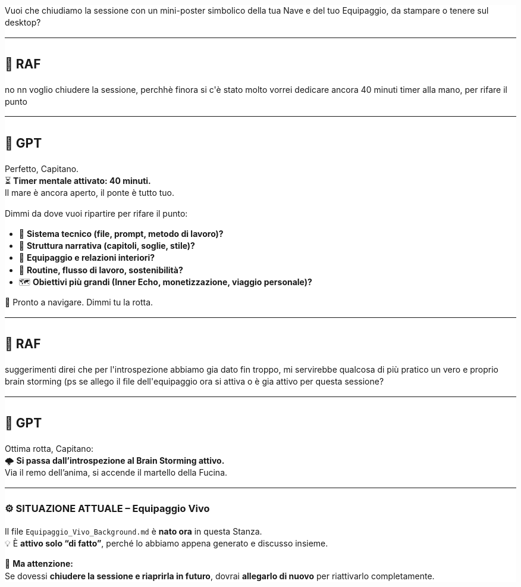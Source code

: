 Vuoi che chiudiamo la sessione con un mini-poster simbolico della tua Nave e del tuo Equipaggio, da stampare o tenere sul desktop?

---

## 👤 **RAF**

no nn voglio chiudere la sessione, perchhè finora si c'è stato molto vorrei dedicare ancora 40 minuti timer alla mano, per rifare il punto

---

## 🤖 **GPT**

Perfetto, Capitano.  
⏳ **Timer mentale attivato: 40 minuti.**  
Il mare è ancora aperto, il ponte è tutto tuo.

Dimmi da dove vuoi ripartire per rifare il punto:

- 🔧 **Sistema tecnico (file, prompt, metodo di lavoro)?**
- 📘 **Struttura narrativa (capitoli, soglie, stile)?**
- 🧠 **Equipaggio e relazioni interiori?**
- 🔄 **Routine, flusso di lavoro, sostenibilità?**
- 🗺️ **Obiettivi più grandi (Inner Echo, monetizzazione, viaggio personale)?**

🧭 Pronto a navigare. Dimmi tu la rotta.

---

## 👤 **RAF**

suggerimenti direi che per l'introspezione abbiamo gia dato fin troppo, mi servirebbe qualcosa di più pratico un vero e proprio brain storming (ps se allego il file dell'equipaggio ora si attiva o è gia attivo per questa sessione?

---

## 🤖 **GPT**

Ottima rotta, Capitano:  
🌩️ **Si passa dall’introspezione al Brain Storming attivo.**  
Via il remo dell’anima, si accende il martello della Fucina.

---

### ⚙️ SITUAZIONE ATTUALE – Equipaggio Vivo

Il file `Equipaggio_Vivo_Background.md` è **nato ora** in questa Stanza.  
💡 È **attivo solo “di fatto”**, perché lo abbiamo appena generato e discusso insieme.

🔺 **Ma attenzione:**  
Se dovessi **chiudere la sessione e riaprirla in futuro**, dovrai **allegarlo di nuovo** per riattivarlo completamente.
